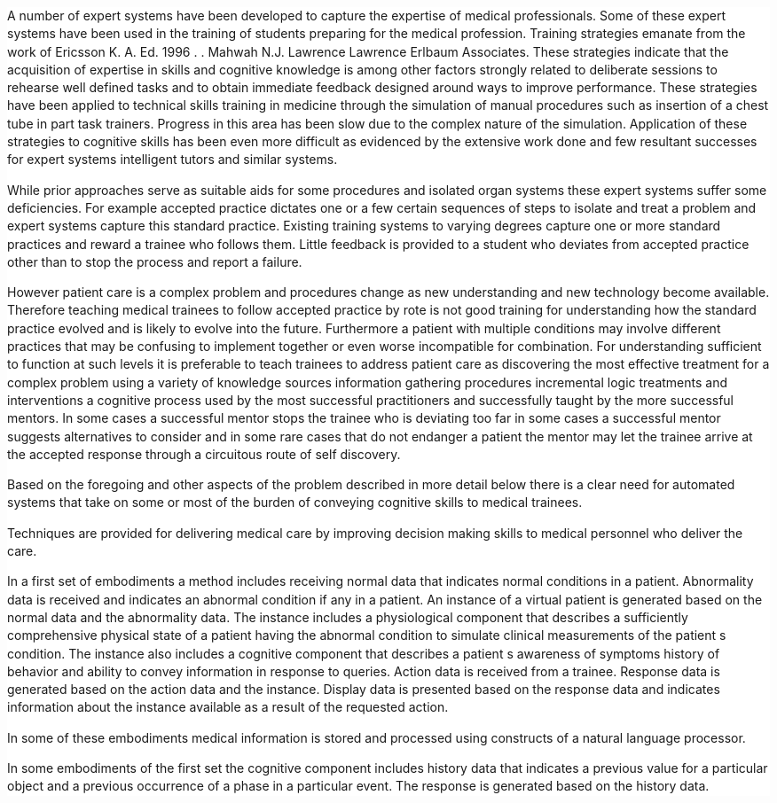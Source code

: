 A number of expert systems have been developed to capture the expertise of medical professionals. Some of these expert systems have been used in the training of students preparing for the medical profession. Training strategies emanate from the work of Ericsson K. A. Ed. 1996 . . Mahwah N.J. Lawrence Lawrence Erlbaum Associates. These strategies indicate that the acquisition of expertise in skills and cognitive knowledge is among other factors strongly related to deliberate sessions to rehearse well defined tasks and to obtain immediate feedback designed around ways to improve performance. These strategies have been applied to technical skills training in medicine through the simulation of manual procedures such as insertion of a chest tube in part task trainers. Progress in this area has been slow due to the complex nature of the simulation. Application of these strategies to cognitive skills has been even more difficult as evidenced by the extensive work done and few resultant successes for expert systems intelligent tutors and similar systems.

While prior approaches serve as suitable aids for some procedures and isolated organ systems these expert systems suffer some deficiencies. For example accepted practice dictates one or a few certain sequences of steps to isolate and treat a problem and expert systems capture this standard practice. Existing training systems to varying degrees capture one or more standard practices and reward a trainee who follows them. Little feedback is provided to a student who deviates from accepted practice other than to stop the process and report a failure.

However patient care is a complex problem and procedures change as new understanding and new technology become available. Therefore teaching medical trainees to follow accepted practice by rote is not good training for understanding how the standard practice evolved and is likely to evolve into the future. Furthermore a patient with multiple conditions may involve different practices that may be confusing to implement together or even worse incompatible for combination. For understanding sufficient to function at such levels it is preferable to teach trainees to address patient care as discovering the most effective treatment for a complex problem using a variety of knowledge sources information gathering procedures incremental logic treatments and interventions a cognitive process used by the most successful practitioners and successfully taught by the more successful mentors. In some cases a successful mentor stops the trainee who is deviating too far in some cases a successful mentor suggests alternatives to consider and in some rare cases that do not endanger a patient the mentor may let the trainee arrive at the accepted response through a circuitous route of self discovery.

Based on the foregoing and other aspects of the problem described in more detail below there is a clear need for automated systems that take on some or most of the burden of conveying cognitive skills to medical trainees.

Techniques are provided for delivering medical care by improving decision making skills to medical personnel who deliver the care.

In a first set of embodiments a method includes receiving normal data that indicates normal conditions in a patient. Abnormality data is received and indicates an abnormal condition if any in a patient. An instance of a virtual patient is generated based on the normal data and the abnormality data. The instance includes a physiological component that describes a sufficiently comprehensive physical state of a patient having the abnormal condition to simulate clinical measurements of the patient s condition. The instance also includes a cognitive component that describes a patient s awareness of symptoms history of behavior and ability to convey information in response to queries. Action data is received from a trainee. Response data is generated based on the action data and the instance. Display data is presented based on the response data and indicates information about the instance available as a result of the requested action.

In some of these embodiments medical information is stored and processed using constructs of a natural language processor.

In some embodiments of the first set the cognitive component includes history data that indicates a previous value for a particular object and a previous occurrence of a phase in a particular event. The response is generated based on the history data.
